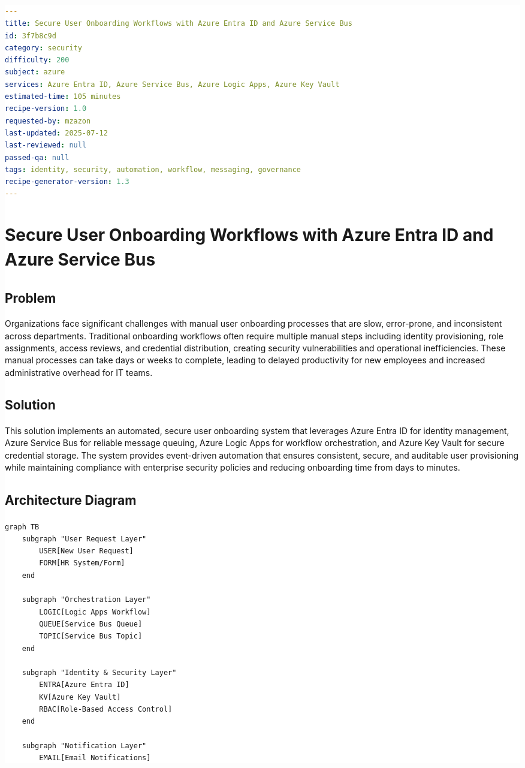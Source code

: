 ```yaml
---
title: Secure User Onboarding Workflows with Azure Entra ID and Azure Service Bus
id: 3f7b8c9d
category: security
difficulty: 200
subject: azure
services: Azure Entra ID, Azure Service Bus, Azure Logic Apps, Azure Key Vault
estimated-time: 105 minutes
recipe-version: 1.0
requested-by: mzazon
last-updated: 2025-07-12
last-reviewed: null
passed-qa: null
tags: identity, security, automation, workflow, messaging, governance
recipe-generator-version: 1.3
---
```


# Secure User Onboarding Workflows with Azure Entra ID and Azure Service Bus

## Problem

Organizations face significant challenges with manual user onboarding processes that are slow, error-prone, and inconsistent across departments. Traditional onboarding workflows often require multiple manual steps including identity provisioning, role assignments, access reviews, and credential distribution, creating security vulnerabilities and operational inefficiencies. These manual processes can take days or weeks to complete, leading to delayed productivity for new employees and increased administrative overhead for IT teams.

## Solution

This solution implements an automated, secure user onboarding system that leverages Azure Entra ID for identity management, Azure Service Bus for reliable message queuing, Azure Logic Apps for workflow orchestration, and Azure Key Vault for secure credential storage. The system provides event-driven automation that ensures consistent, secure, and auditable user provisioning while maintaining compliance with enterprise security policies and reducing onboarding time from days to minutes.

## Architecture Diagram

```mermaid
graph TB
    subgraph "User Request Layer"
        USER[New User Request]
        FORM[HR System/Form]
    end
    
    subgraph "Orchestration Layer"
        LOGIC[Logic Apps Workflow]
        QUEUE[Service Bus Queue]
        TOPIC[Service Bus Topic]
    end
    
    subgraph "Identity & Security Layer"
        ENTRA[Azure Entra ID]
        KV[Azure Key Vault]
        RBAC[Role-Based Access Control]
    end
    
    subgraph "Notification Layer"
        EMAIL[Email Notifications]
```
